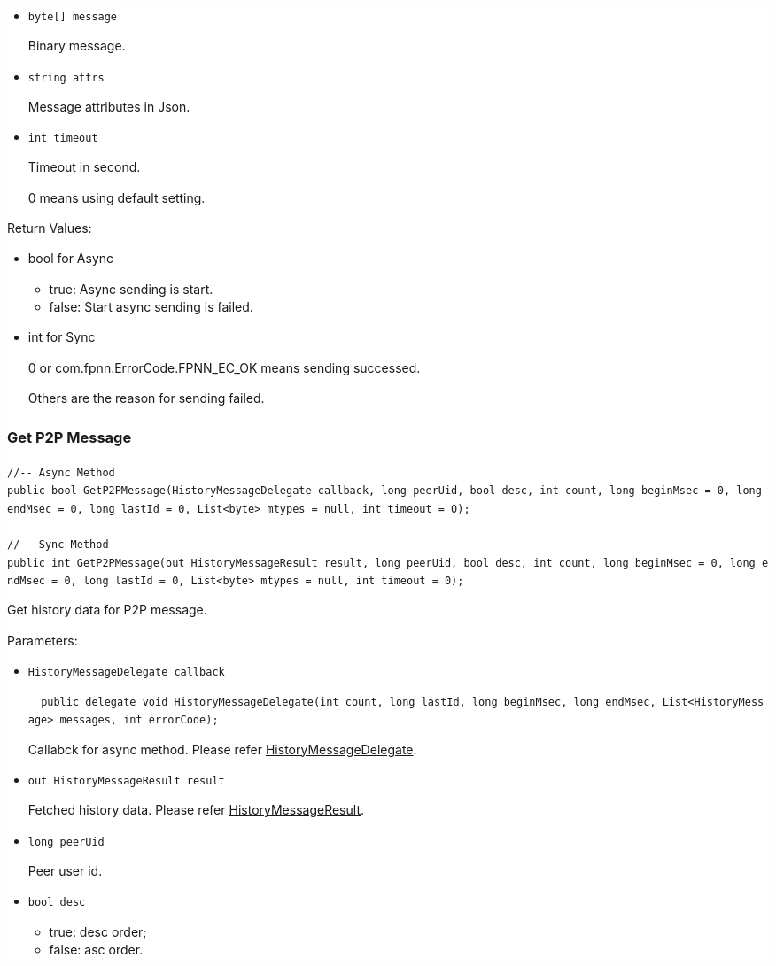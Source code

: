+ `byte[] message`

	Binary message.

+ `string attrs`

	Message attributes in Json.

+ `int timeout`

	Timeout in second.

	0 means using default setting.


Return Values:

+ bool for Async

	* true: Async sending is start.
	* false: Start async sending is failed.

+ int for Sync

	0 or com.fpnn.ErrorCode.FPNN_EC_OK means sending successed.

	Others are the reason for sending failed.

### Get P2P Message

	//-- Async Method
	public bool GetP2PMessage(HistoryMessageDelegate callback, long peerUid, bool desc, int count, long beginMsec = 0, long endMsec = 0, long lastId = 0, List<byte> mtypes = null, int timeout = 0);
	
	//-- Sync Method
	public int GetP2PMessage(out HistoryMessageResult result, long peerUid, bool desc, int count, long beginMsec = 0, long endMsec = 0, long lastId = 0, List<byte> mtypes = null, int timeout = 0);

Get history data for P2P message.

Parameters:

+ `HistoryMessageDelegate callback`

		public delegate void HistoryMessageDelegate(int count, long lastId, long beginMsec, long endMsec, List<HistoryMessage> messages, int errorCode);

	Callabck for async method. Please refer [HistoryMessageDelegate](Delegates.md#HistoryMessageDelegate).

+ `out HistoryMessageResult result`

	Fetched history data. Please refer [HistoryMessageResult](Structures.md#HistoryMessageResult).

+ `long peerUid`

	Peer user id.

+ `bool desc`

	* true: desc order;
	* false: asc order.
